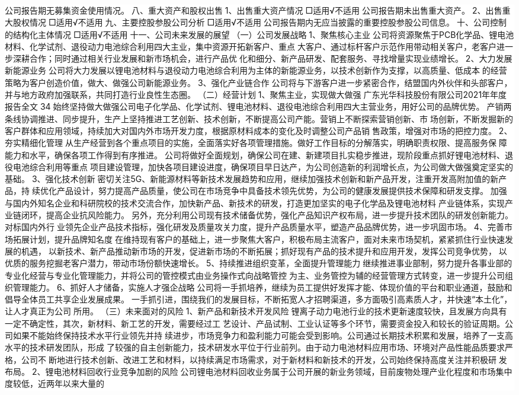 公司报告期无募集资金使用情况。
八、重大资产和股权出售
1、出售重大资产情况
□适用√不适用
公司报告期未出售重大资产。
2、出售重大股权情况
□适用√不适用
九、主要控股参股公司分析
□适用√不适用
公司报告期内无应当披露的重要控股参股公司信息。
十、公司控制的结构化主体情况
□适用√不适用
十一、公司未来发展的展望
（一）公司发展战略
1、聚焦核心主业
公司将资源聚焦于PCB化学品、锂电池材料、化学试剂、退役动力电池综合利用四大主业，集中资源开拓新客户、重点
大客户、通过标杆客户示范作用带动相关客户，老客户进一步深耕合作；同时通过相关行业发展和新市场机会，进行产品优
化和细分、新产品研发、配套服务、寻找增量实现业绩增长。
2、大力发展新能源业务
公司将大力发展以锂电池材料与退役动力电池综合利用为主体的新能源业务，以技术创新作为支撑，以高质量、低成本
的经营策略为客户创造价值，做大、做强公司新能源业务。
3、强化产业链合作
公司将与下游客户进一步紧密合作，结盟国内外伙伴和头部客户，并与地方政府加强联系，共同打造行业良性生态圈。
（二）经营计划
1、聚焦主业，实现做大做强
广东光华科技股份有限公司2021年年度报告全文
34
始终坚持做大做强公司电子化学品、化学试剂、锂电池材料、退役电池综合利用四大主营业务，用好公司的品牌优势。
产销两条线协调推进、同步提升，生产上坚持推进工艺创新、技术创新，不断提高公司产能。营销上不断探索营销创新、市
场创新，不断发掘新的客户群体和应用领域，持续加大对国内外市场开发力度，根据原材料成本的变化及时调整公司产品销
售政策，增强对市场的把控力度。
2、夯实精细化管理
从生产经营到各个重点项目的实施，全面落实好各项管理措施。做好工作目标的分解落实，明确职责权限、提高服务保
障能力和水平，确保各项工作得到有序推进。
公司将做好全面规划，确保公司在建、新建项目扎实稳步推进，现阶段重点抓好锂电池材料、退役电池综合利用等重点
项目建设管理，加快各项目建设进度，确保项目早日达产，为公司创造新的利润增长点，为公司做大做强奠定坚实的基础。
3、强化技术创新
密切关注5G、新能源材料等新技术发展趋势和应用，继续加强技术创新和新产品开发，注重开发高附加值的新产品，持
续优化产品设计，努力提高产品质量，使公司在市场竞争中具备技术领先优势，为公司的健康发展提供技术保障和研发支撑。
加强与国内外知名企业和科研院校的技术交流合作，加快新产品、新技术的研发，打造更加坚实的电子化学品及锂电池材料
产业链体系，实现产业链闭环，提高企业抗风险能力。
另外，充分利用公司现有技术储备优势，强化产品知识产权布局，进一步提升技术团队的研发创新能力。对标国内外行
业领先企业产品技术指标，强化研发及质量攻关力度，提升产品质量水平，塑造产品品牌优势，进一步巩固市场。
4、完善市场拓展计划，提升品牌知名度
在维持现有客户的基础上，进一步聚焦大客户，积极布局主流客户，面对未来市场契机，紧紧抓住行业快速发展的机遇，
以新技术、新产品推动新市场的开发，促进新市场的不断拓展；抓好现有产品的技术提升和应用开发，发挥公司竞争优势，
以优质的服务挖掘老客户潜力，带动市场份额快速增长。
5、持续推进组织变革，全面提升管理能力
继续推进事业部制，努力提升各事业部的专业化经营与专业化管理能力，并将公司的管控模式由业务操作式向战略管控
为主、业务管控为辅的经营管理方式转变，进一步提升公司组织管理能力。
6、抓好人才储备，实施人才强企战略
公司将一手抓培养，继续为员工提供好发挥才能、体现价值的平台和职业通道，鼓励和倡导全体员工共享企业发展成果。
一手抓引进，围绕我们的发展目标，不断拓宽人才招聘渠道，多方面吸引高素质人才，并快速“本土化”，让人才真正为公司
所用。
（三）未来面对的风险
1、新产品和新技术开发风险
锂离子动力电池行业的技术更新速度较快，且发展方向具有一定不确定性，其次，新材料、新工艺的开发，需要经过工
艺设计、产品试制、工业认证等多个环节，需要资金投入和较长的验证周期。公司如果不能始终保持技术水平行业领先并持
续进步，市场竞争力和盈利能力可能会受到影响。公司通过长期技术积累和发展，培养了一支高水平的技术研发团队，形成
了较强的自主创新能力，技术研发水平位于行业前列。由于动力电池材料应用市场、环境对产品性能品质要求严格，公司不
断地进行技术创新、改进工艺和材料，以持续满足市场需求，对于新材料和新技术的开发，公司始终保持高度关注并积极研
发布局。
2、锂电池材料回收行业竞争加剧的风险
公司锂电池材料回收业务属于公司开展的新业务领域，目前废物处理产业化程度和市场集中度较低，近两年以来大量的